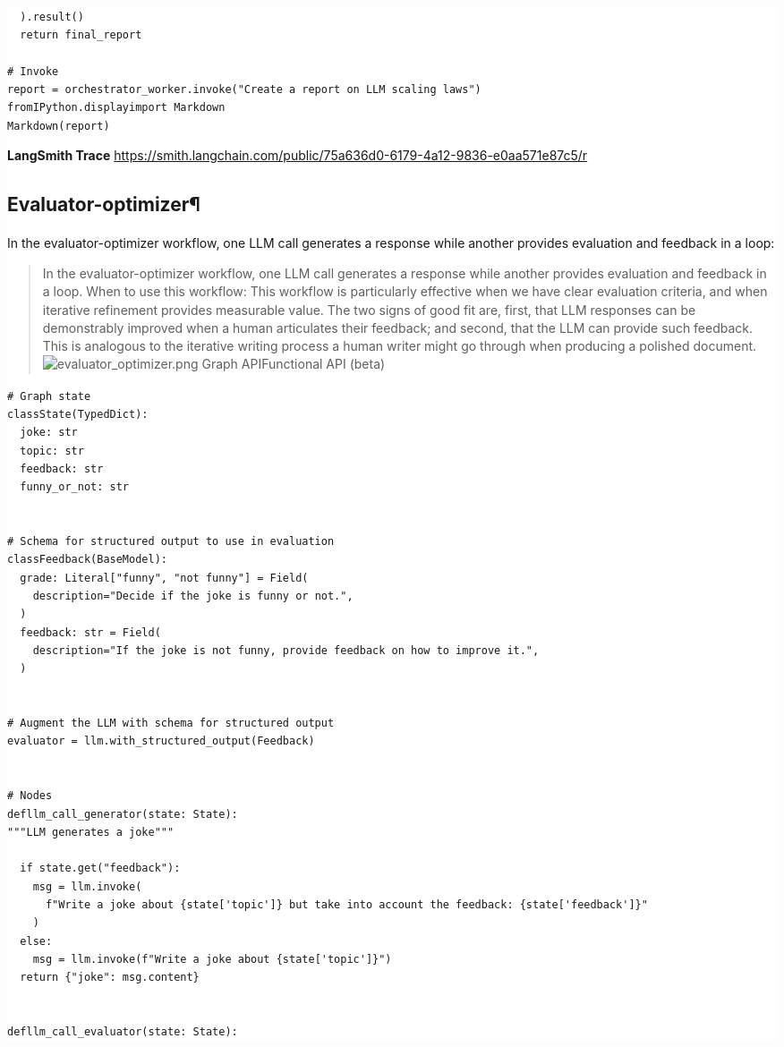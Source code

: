 ```
  ).result()
  return final_report

# Invoke
report = orchestrator_worker.invoke("Create a report on LLM scaling laws")
fromIPython.displayimport Markdown
Markdown(report)

```

**LangSmith Trace**
https://smith.langchain.com/public/75a636d0-6179-4a12-9836-e0aa571e87c5/r
## Evaluator-optimizer¶
In the evaluator-optimizer workflow, one LLM call generates a response while another provides evaluation and feedback in a loop:
> In the evaluator-optimizer workflow, one LLM call generates a response while another provides evaluation and feedback in a loop.
> When to use this workflow: This workflow is particularly effective when we have clear evaluation criteria, and when iterative refinement provides measurable value. The two signs of good fit are, first, that LLM responses can be demonstrably improved when a human articulates their feedback; and second, that the LLM can provide such feedback. This is analogous to the iterative writing process a human writer might go through when producing a polished document.
![evaluator_optimizer.png](https://langchain-ai.github.io/langgraph/tutorials/workflows/img/evaluator_optimizer.png)
Graph APIFunctional API (beta)
```
# Graph state
classState(TypedDict):
  joke: str
  topic: str
  feedback: str
  funny_or_not: str


# Schema for structured output to use in evaluation
classFeedback(BaseModel):
  grade: Literal["funny", "not funny"] = Field(
    description="Decide if the joke is funny or not.",
  )
  feedback: str = Field(
    description="If the joke is not funny, provide feedback on how to improve it.",
  )


# Augment the LLM with schema for structured output
evaluator = llm.with_structured_output(Feedback)


# Nodes
defllm_call_generator(state: State):
"""LLM generates a joke"""

  if state.get("feedback"):
    msg = llm.invoke(
      f"Write a joke about {state['topic']} but take into account the feedback: {state['feedback']}"
    )
  else:
    msg = llm.invoke(f"Write a joke about {state['topic']}")
  return {"joke": msg.content}


defllm_call_evaluator(state: State):
```